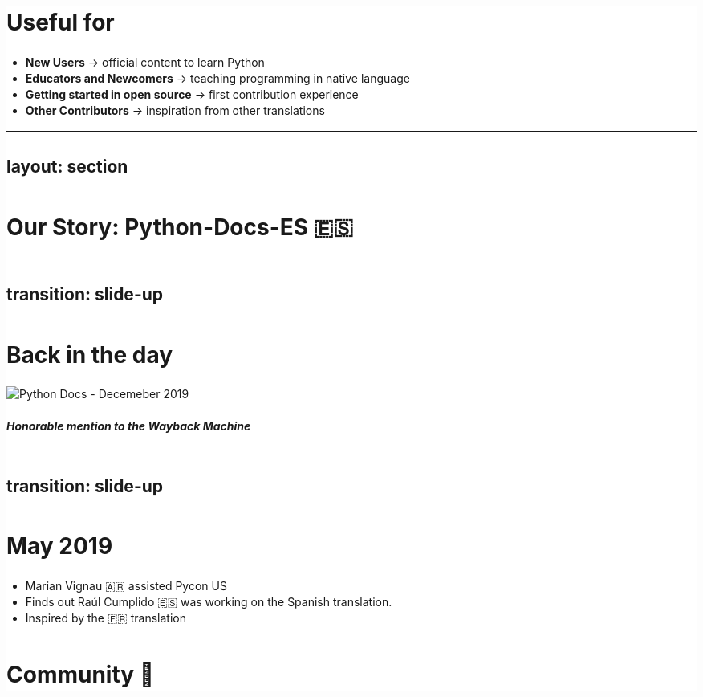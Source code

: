 # Useful for

<v-clicks>

- **New Users** -> official content to learn Python
- **Educators and Newcomers** -> teaching programming in native language
- **Getting started in open source** -> first contribution experience
- **Other Contributors** -> inspiration from other translations

</v-clicks>



---
layout: section
---

# Our Story: Python-Docs-ES 🇪🇸



---
transition: slide-up
---

# Back in the day

![Python Docs - Decemeber 2019](/docs-2019.png)

#### <i>Honorable mention to the Wayback Machine</i>



---
transition: slide-up
---

# May 2019
- Marian Vignau 🇦🇷 assisted Pycon US
- Finds out Raúl Cumplido 🇪🇸 was working on the Spanish translation.
- Inspired by the 🇫🇷 translation

<v-click>
<div
    v-motion
    :initial="{ opacity: 0, scale: 0.8 }"
    :enter="{ opacity: 1, scale: 1, transition: { duration: 1000 } }"
>
    <h1 class="text-center p-10">
        Community 🫶
    </h1>
</div>
</v-click>
